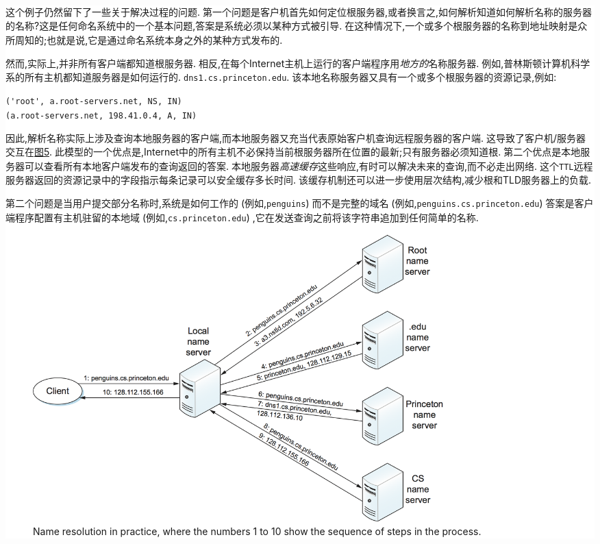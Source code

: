 这个例子仍然留下了一些关于解决过程的问题. 第一个问题是客户机首先如何定位根服务器,或者换言之,如何解析知道如何解析名称的服务器的名称?这是任何命名系统中的一个基本问题,答案是系统必须以某种方式被引导. 在这种情况下,一个或多个根服务器的名称到地址映射是众所周知的;也就是说,它是通过命名系统本身之外的某种方式发布的. 

然而,实际上,并非所有客户端都知道根服务器. 相反,在每个Internet主机上运行的客户端程序用*地方的*名称服务器. 例如,普林斯顿计算机科学系的所有主机都知道服务器是如何运行的. `dns1.cs.princeton.edu`. 该本地名称服务器又具有一个或多个根服务器的资源记录,例如: 

```pseudo
('root', a.root-servers.net, NS, IN)
(a.root-servers.net, 198.41.0.4, A, IN)
```

因此,解析名称实际上涉及查询本地服务器的客户端,而本地服务器又充当代表原始客户机查询远程服务器的客户端. 这导致了客户机/服务器交互在[图5](#resolution). 此模型的一个优点是,Internet中的所有主机不必保持当前根服务器所在位置的最新;只有服务器必须知道根. 第二个优点是本地服务器可以查看所有本地客户端发布的查询返回的答案. 本地服务器*高速缓存*这些响应,有时可以解决未来的查询,而不必走出网络. 这个`TTL`远程服务器返回的资源记录中的字段指示每条记录可以安全缓存多长时间. 该缓存机制还可以进一步使用层次结构,减少根和TLD服务器上的负载. 

第二个问题是当用户提交部分名称时,系统是如何工作的 (例如,`penguins`) 而不是完整的域名 (例如,`penguins.cs.princeton.edu`) 答案是客户端程序配置有主机驻留的本地域 (例如,`cs.princeton.edu`) ,它在发送查询之前将该字符串追加到任何简单的名称. 

<figure class="line">
	<a id="resolution"></a>
	<img src="figures/f09-18-9780123850591.png" width="600px"/>
	<figcaption>Name resolution in practice, where the numbers 1 to 10
	show the sequence of steps in the process.</figcaption>
</figure>

